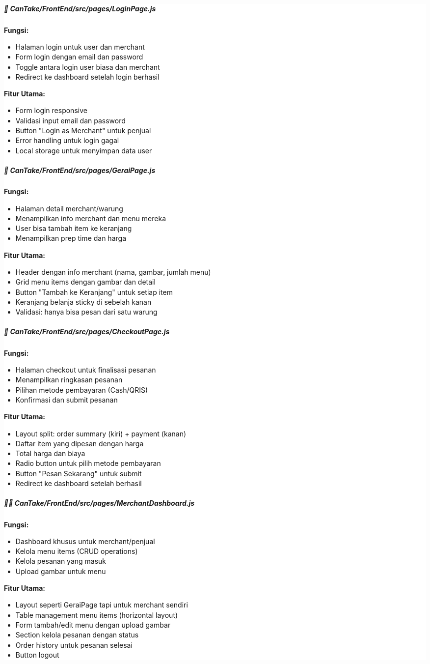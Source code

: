 ##### 🔐 **CanTake/FrontEnd/src/pages/LoginPage.js**
**Fungsi:**
- Halaman login untuk user dan merchant
- Form login dengan email dan password
- Toggle antara login user biasa dan merchant
- Redirect ke dashboard setelah login berhasil

**Fitur Utama:**
- Form login responsive
- Validasi input email dan password
- Button "Login as Merchant" untuk penjual
- Error handling untuk login gagal
- Local storage untuk menyimpan data user

##### 🏪 **CanTake/FrontEnd/src/pages/GeraiPage.js**
**Fungsi:**
- Halaman detail merchant/warung
- Menampilkan info merchant dan menu mereka
- User bisa tambah item ke keranjang
- Menampilkan prep time dan harga

**Fitur Utama:**
- Header dengan info merchant (nama, gambar, jumlah menu)
- Grid menu items dengan gambar dan detail
- Button "Tambah ke Keranjang" untuk setiap item
- Keranjang belanja sticky di sebelah kanan
- Validasi: hanya bisa pesan dari satu warung

##### 🛒 **CanTake/FrontEnd/src/pages/CheckoutPage.js**
**Fungsi:**
- Halaman checkout untuk finalisasi pesanan
- Menampilkan ringkasan pesanan
- Pilihan metode pembayaran (Cash/QRIS)
- Konfirmasi dan submit pesanan

**Fitur Utama:**
- Layout split: order summary (kiri) + payment (kanan)
- Daftar item yang dipesan dengan harga
- Total harga dan biaya
- Radio button untuk pilih metode pembayaran
- Button "Pesan Sekarang" untuk submit
- Redirect ke dashboard setelah berhasil

##### 👨‍💼 **CanTake/FrontEnd/src/pages/MerchantDashboard.js**
**Fungsi:**
- Dashboard khusus untuk merchant/penjual
- Kelola menu items (CRUD operations)
- Kelola pesanan yang masuk
- Upload gambar untuk menu

**Fitur Utama:**
- Layout seperti GeraiPage tapi untuk merchant sendiri
- Table management menu items (horizontal layout)
- Form tambah/edit menu dengan upload gambar
- Section kelola pesanan dengan status
- Order history untuk pesanan selesai
- Button logout
